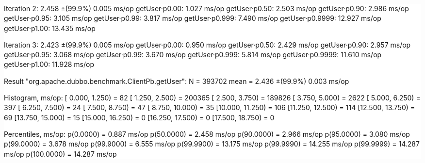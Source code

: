 Iteration   2: 2.458 ±(99.9%) 0.005 ms/op
                 getUser·p0.00:   1.027 ms/op
                 getUser·p0.50:   2.503 ms/op
                 getUser·p0.90:   2.986 ms/op
                 getUser·p0.95:   3.105 ms/op
                 getUser·p0.99:   3.817 ms/op
                 getUser·p0.999:  7.490 ms/op
                 getUser·p0.9999: 12.927 ms/op
                 getUser·p1.00:   13.435 ms/op

Iteration   3: 2.423 ±(99.9%) 0.005 ms/op
                 getUser·p0.00:   0.950 ms/op
                 getUser·p0.50:   2.429 ms/op
                 getUser·p0.90:   2.957 ms/op
                 getUser·p0.95:   3.068 ms/op
                 getUser·p0.99:   3.670 ms/op
                 getUser·p0.999:  5.814 ms/op
                 getUser·p0.9999: 11.610 ms/op
                 getUser·p1.00:   11.928 ms/op



Result "org.apache.dubbo.benchmark.ClientPb.getUser":
  N = 393702
  mean =      2.436 ±(99.9%) 0.003 ms/op

  Histogram, ms/op:
    [ 0.000,  1.250) = 82 
    [ 1.250,  2.500) = 200365 
    [ 2.500,  3.750) = 189826 
    [ 3.750,  5.000) = 2622 
    [ 5.000,  6.250) = 397 
    [ 6.250,  7.500) = 24 
    [ 7.500,  8.750) = 47 
    [ 8.750, 10.000) = 35 
    [10.000, 11.250) = 106 
    [11.250, 12.500) = 114 
    [12.500, 13.750) = 69 
    [13.750, 15.000) = 15 
    [15.000, 16.250) = 0 
    [16.250, 17.500) = 0 
    [17.500, 18.750) = 0 

  Percentiles, ms/op:
      p(0.0000) =      0.887 ms/op
     p(50.0000) =      2.458 ms/op
     p(90.0000) =      2.966 ms/op
     p(95.0000) =      3.080 ms/op
     p(99.0000) =      3.678 ms/op
     p(99.9000) =      6.555 ms/op
     p(99.9900) =     13.175 ms/op
     p(99.9990) =     14.255 ms/op
     p(99.9999) =     14.287 ms/op
    p(100.0000) =     14.287 ms/op
